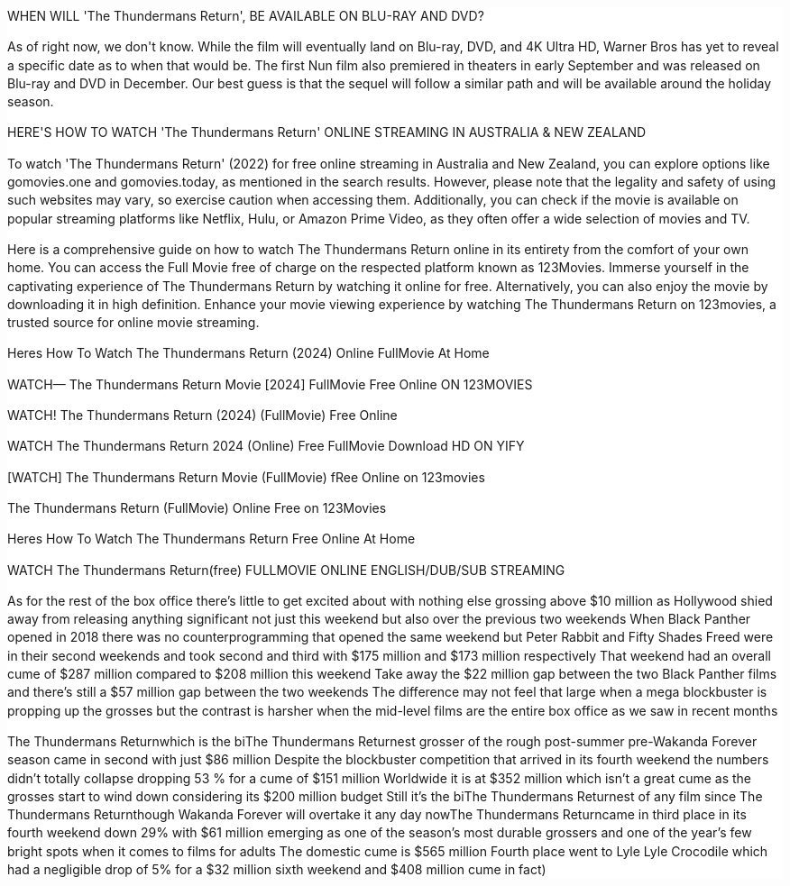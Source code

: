 WHEN WILL 'The Thundermans Return', BE AVAILABLE ON BLU-RAY AND DVD?

As of right now, we don't know. While the film will eventually land on Blu-ray, DVD, and 4K Ultra HD, Warner Bros has yet to reveal a specific date as to when that would be. The first Nun film also premiered in theaters in early September and was released on Blu-ray and DVD in December. Our best guess is that the sequel will follow a similar path and will be available around the holiday season.

HERE'S HOW TO WATCH 'The Thundermans Return' ONLINE STREAMING IN AUSTRALIA & NEW ZEALAND

To watch 'The Thundermans Return' (2022) for free online streaming in Australia and New Zealand, you can explore options like gomovies.one and gomovies.today, as mentioned in the search results. However, please note that the legality and safety of using such websites may vary, so exercise caution when accessing them. Additionally, you can check if the movie is available on popular streaming platforms like Netflix, Hulu, or Amazon Prime Video, as they often offer a wide selection of movies and TV.

Here is a comprehensive guide on how to watch The Thundermans Return online in its entirety from the comfort of your own home. You can access the Full Movie free of charge on the respected platform known as 123Movies. Immerse yourself in the captivating experience of The Thundermans Return by watching it online for free. Alternatively, you can also enjoy the movie by downloading it in high definition. Enhance your movie viewing experience by watching The Thundermans Return on 123movies, a trusted source for online movie streaming.

Heres How To Watch The Thundermans Return (2024) Online FullMovie At Home

WATCH— The Thundermans Return Movie [2024] FullMovie Free Online ON 123MOVIES

WATCH! The Thundermans Return (2024) (FullMovie) Free Online

WATCH The Thundermans Return 2024 (Online) Free FullMovie Download HD ON YIFY

[WATCH] The Thundermans Return Movie (FullMovie) fRee Online on 123movies

The Thundermans Return (FullMovie) Online Free on 123Movies

Heres How To Watch The Thundermans Return Free Online At Home

WATCH The Thundermans Return(free) FULLMOVIE ONLINE ENGLISH/DUB/SUB STREAMING

As for the rest of the box office there’s little to get excited about with nothing else grossing above $10 million as Hollywood shied away from releasing anything significant not just this weekend but also over the previous two weekends When Black Panther opened in 2018 there was no counterprogramming that opened the same weekend but Peter Rabbit and Fifty Shades Freed were in their second weekends and took second and third with $175 million and $173 million respectively That weekend had an overall cume of $287 million compared to $208 million this weekend Take away the $22 million gap between the two Black Panther films and there’s still a $57 million gap between the two weekends The difference may not feel that large when a mega blockbuster is propping up the grosses but the contrast is harsher when the mid-level films are the entire box office as we saw in recent months

The Thundermans Returnwhich is the biThe Thundermans Returnest grosser of the rough post-summer pre-Wakanda Forever season came in second with just $86 million Despite the blockbuster competition that arrived in its fourth weekend the numbers didn’t totally collapse dropping 53 % for a cume of $151 million Worldwide it is at $352 million which isn’t a great cume as the grosses start to wind down considering its $200 million budget Still it’s the biThe Thundermans Returnest of any film since The Thundermans Returnthough Wakanda Forever will overtake it any day nowThe Thundermans Returncame in third place in its fourth weekend down 29% with $61 million emerging as one of the season’s most durable grossers and one of the year’s few bright spots when it comes to films for adults The domestic cume is $565 million Fourth place went to Lyle Lyle Crocodile which had a negligible drop of 5% for a $32 million sixth weekend and $408 million cume in fact)
